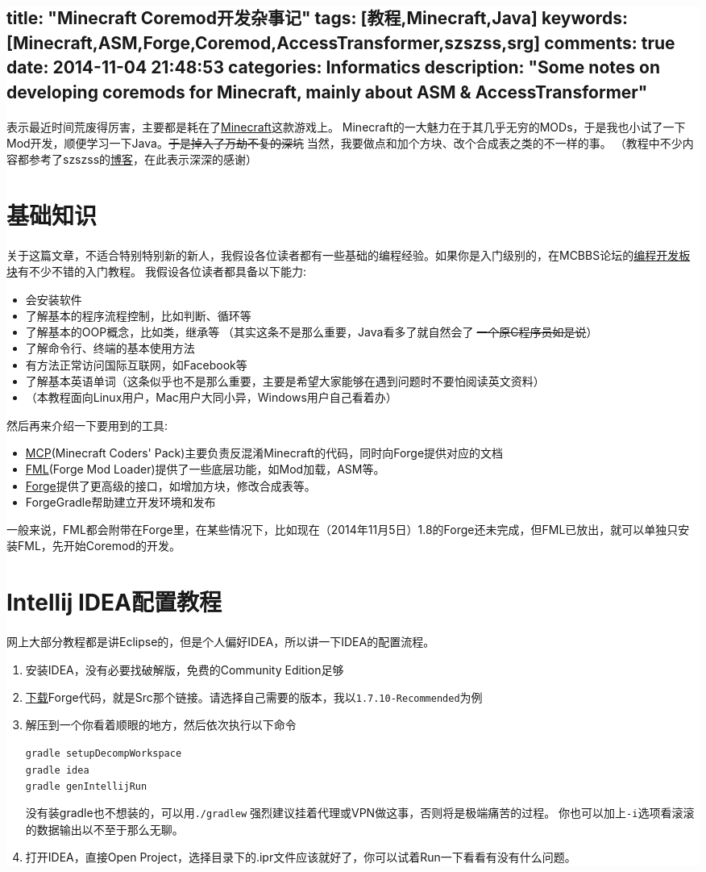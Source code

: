 title: "Minecraft Coremod开发杂事记"
tags: [教程,Minecraft,Java]
keywords: [Minecraft,ASM,Forge,Coremod,AccessTransformer,szszss,srg]
comments: true
date: 2014-11-04 21:48:53
categories: Informatics
description: "Some notes on developing coremods for Minecraft, mainly about ASM & AccessTransformer"
---
表示最近时间荒废得厉害，主要都是耗在了[Minecraft](http://www.minecraft.net)这款游戏上。
Minecraft的一大魅力在于其几乎无穷的MODs，于是我也小试了一下Mod开发，顺便学习一下Java。<del>于是掉入了万劫不复的深坑</del>
当然，我要做点和加个方块、改个合成表之类的不一样的事。
（教程中不少内容都参考了szszss的[博客](http://www.hakugyokurou.net/wordpress/?page_id=126)，在此表示深深的感谢）

# 基础知识
关于这篇文章，不适合特别特别新的新人，我假设各位读者都有一些基础的编程经验。如果你是入门级别的，在MCBBS论坛的[编程开发板块](http://www.mcbbs.net/thread-54579-1-1.html)有不少不错的入门教程。
我假设各位读者都具备以下能力:

- 会安装软件
- 了解基本的程序流程控制，比如判断、循环等
- 了解基本的OOP概念，比如类，继承等 （其实这条不是那么重要，Java看多了就自然会了 <del>一个原C程序员如是说</del>）
- 了解命令行、终端的基本使用方法
- 有方法正常访问国际互联网，如Facebook等
- 了解基本英语单词（这条似乎也不是那么重要，主要是希望大家能够在遇到问题时不要怕阅读英文资料）
- （本教程面向Linux用户，Mac用户大同小异，Windows用户自己看着办）


然后再来介绍一下要用到的工具:

- [MCP](http://mcp.ocean-labs.de/)(Minecraft Coders' Pack)主要负责反混淆Minecraft的代码，同时向Forge提供对应的文档
- [FML](http://files.minecraftforge.net/fml/)(Forge Mod Loader)提供了一些底层功能，如Mod加载，ASM等。
- [Forge](http://www.minecraftforge.net)提供了更高级的接口，如增加方块，修改合成表等。
- ForgeGradle帮助建立开发环境和发布

一般来说，FML都会附带在Forge里，在某些情况下，比如现在（2014年11月5日）1.8的Forge还未完成，但FML已放出，就可以单独只安装FML，先开始Coremod的开发。

# Intellij IDEA配置教程
网上大部分教程都是讲Eclipse的，但是个人偏好IDEA，所以讲一下IDEA的配置流程。

1. 安装IDEA，没有必要找破解版，免费的Community Edition足够
2. [下载](http://files.minecraftforge.net/)Forge代码，就是Src那个链接。请选择自己需要的版本，我以`1.7.10-Recommended`为例
3. 解压到一个你看着顺眼的地方，然后依次执行以下命令

       gradle setupDecompWorkspace
       gradle idea
       gradle genIntellijRun

   没有装gradle也不想装的，可以用`./gradlew`
   强烈建议挂着代理或VPN做这事，否则将是极端痛苦的过程。
   你也可以加上`-i`选项看滚滚的数据输出以不至于那么无聊。
4. 打开IDEA，直接Open Project，选择目录下的.ipr文件应该就好了，你可以试着Run一下看看有没有什么问题。
